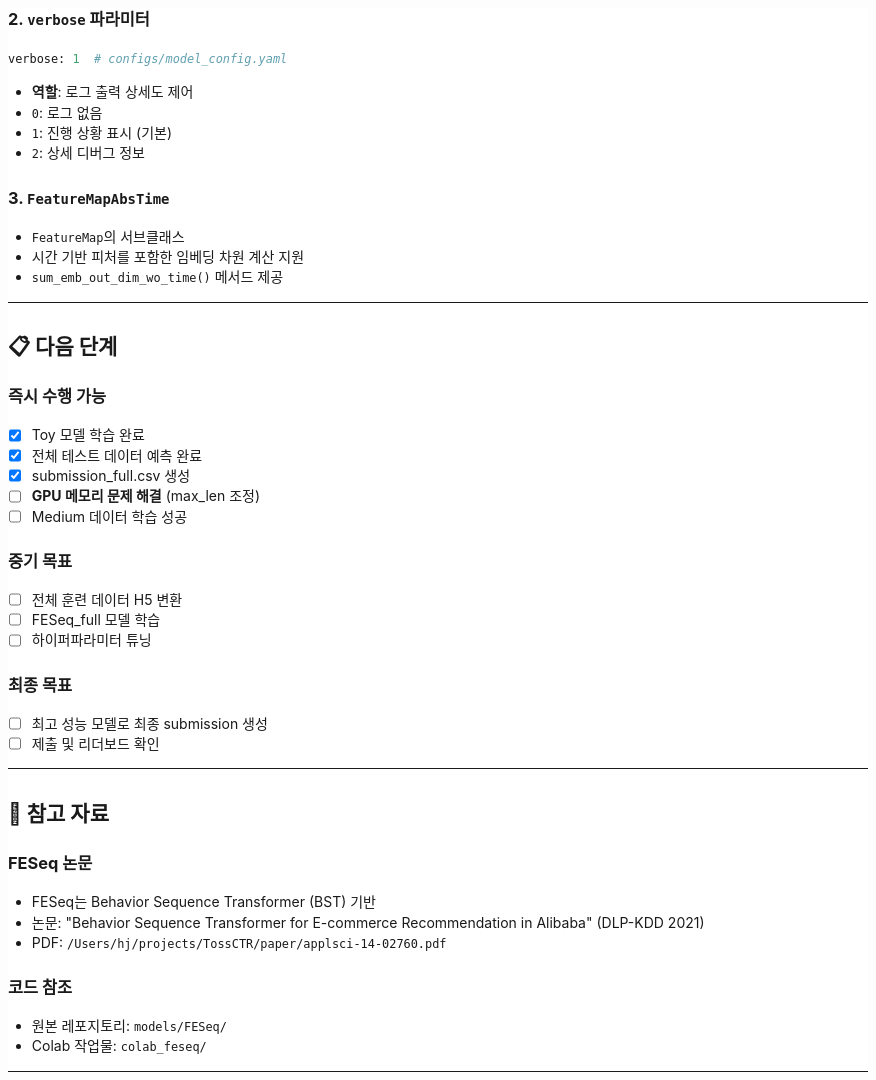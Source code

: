 ### 2. `verbose` 파라미터
```python
verbose: 1  # configs/model_config.yaml
```
- **역할**: 로그 출력 상세도 제어
- `0`: 로그 없음
- `1`: 진행 상황 표시 (기본)
- `2`: 상세 디버그 정보

### 3. `FeatureMapAbsTime`
- `FeatureMap`의 서브클래스
- 시간 기반 피처를 포함한 임베딩 차원 계산 지원
- `sum_emb_out_dim_wo_time()` 메서드 제공

---

## 📋 다음 단계

### 즉시 수행 가능
- [x] Toy 모델 학습 완료
- [x] 전체 테스트 데이터 예측 완료
- [x] submission_full.csv 생성
- [ ] **GPU 메모리 문제 해결** (max_len 조정)
- [ ] Medium 데이터 학습 성공

### 중기 목표
- [ ] 전체 훈련 데이터 H5 변환
- [ ] FESeq_full 모델 학습
- [ ] 하이퍼파라미터 튜닝

### 최종 목표
- [ ] 최고 성능 모델로 최종 submission 생성
- [ ] 제출 및 리더보드 확인

---

## 🔗 참고 자료

### FESeq 논문
- FESeq는 Behavior Sequence Transformer (BST) 기반
- 논문: "Behavior Sequence Transformer for E-commerce Recommendation in Alibaba" (DLP-KDD 2021)
- PDF: `/Users/hj/projects/TossCTR/paper/applsci-14-02760.pdf`

### 코드 참조
- 원본 레포지토리: `models/FESeq/`
- Colab 작업물: `colab_feseq/`

---
